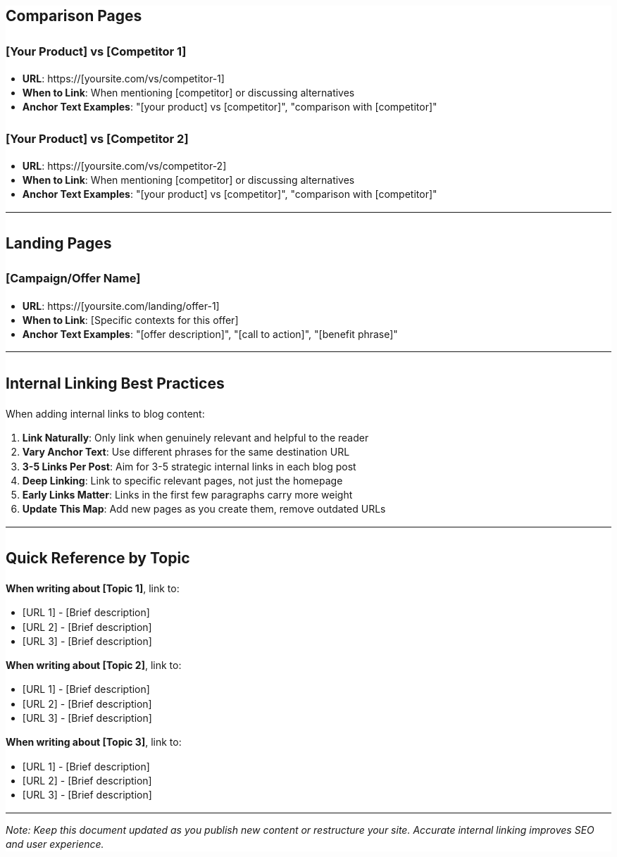 ## Comparison Pages



### [Your Product] vs [Competitor 1]
- **URL**: https://[yoursite.com/vs/competitor-1]
- **When to Link**: When mentioning [competitor] or discussing alternatives
- **Anchor Text Examples**: "[your product] vs [competitor]", "comparison with [competitor]"

### [Your Product] vs [Competitor 2]
- **URL**: https://[yoursite.com/vs/competitor-2]
- **When to Link**: When mentioning [competitor] or discussing alternatives
- **Anchor Text Examples**: "[your product] vs [competitor]", "comparison with [competitor]"

---

## Landing Pages



### [Campaign/Offer Name]
- **URL**: https://[yoursite.com/landing/offer-1]
- **When to Link**: [Specific contexts for this offer]
- **Anchor Text Examples**: "[offer description]", "[call to action]", "[benefit phrase]"

---

## Internal Linking Best Practices

When adding internal links to blog content:

1. **Link Naturally**: Only link when genuinely relevant and helpful to the reader
2. **Vary Anchor Text**: Use different phrases for the same destination URL
3. **3-5 Links Per Post**: Aim for 3-5 strategic internal links in each blog post
4. **Deep Linking**: Link to specific relevant pages, not just the homepage
5. **Early Links Matter**: Links in the first few paragraphs carry more weight
6. **Update This Map**: Add new pages as you create them, remove outdated URLs

---

## Quick Reference by Topic



**When writing about [Topic 1]**, link to:
- [URL 1] - [Brief description]
- [URL 2] - [Brief description]
- [URL 3] - [Brief description]

**When writing about [Topic 2]**, link to:
- [URL 1] - [Brief description]
- [URL 2] - [Brief description]
- [URL 3] - [Brief description]

**When writing about [Topic 3]**, link to:
- [URL 1] - [Brief description]
- [URL 2] - [Brief description]
- [URL 3] - [Brief description]

---

*Note: Keep this document updated as you publish new content or restructure your site. Accurate internal linking improves SEO and user experience.*
